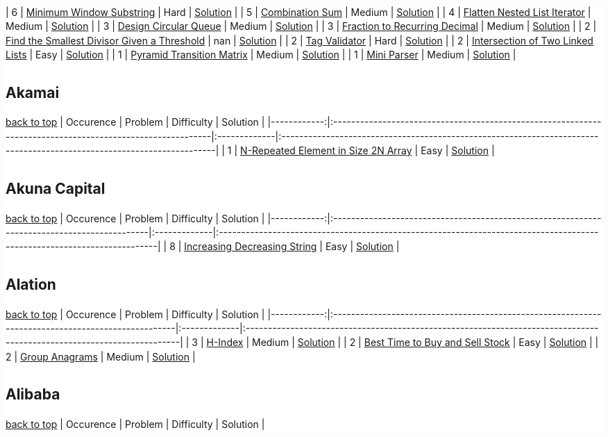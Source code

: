 |           6 | [Minimum Window Substring](https://leetcode.com/problems/minimum-window-substring/)                                       | Hard         | [Solution](https://github.com/fishercoder1534/Leetcode/blob/master/src/main/java/com/fishercoder/solutions/_76.java)   |
|           5 | [Combination Sum](https://leetcode.com/problems/combination-sum/)                                                         | Medium       | [Solution](https://github.com/fishercoder1534/Leetcode/blob/master/src/main/java/com/fishercoder/solutions/_39.java)   |
|           4 | [Flatten Nested List Iterator](https://leetcode.com/problems/flatten-nested-list-iterator/)                               | Medium       | [Solution](https://github.com/fishercoder1534/Leetcode/blob/master/src/main/java/com/fishercoder/solutions/_341.java)  |
|           3 | [Design Circular Queue](https://leetcode.com/problems/design-circular-queue/)                                             | Medium       | [Solution](https://github.com/fishercoder1534/Leetcode/blob/master/src/main/java/com/fishercoder/solutions/_622.java)  |
|           3 | [Fraction to Recurring Decimal](https://leetcode.com/problems/fraction-to-recurring-decimal/)                             | Medium       | [Solution](https://github.com/fishercoder1534/Leetcode/blob/master/src/main/java/com/fishercoder/solutions/_166.java)  |
|           2 | [Find the Smallest Divisor Given a Threshold](https://leetcode.com/problems/find-the-smallest-divisor-given-a-threshold/) | nan          | [Solution](https://github.com/fishercoder1534/Leetcode/blob/master/src/main/java/com/fishercoder/solutions/_1283.java) |
|           2 | [Tag Validator](https://leetcode.com/problems/tag-validator/)                                                             | Hard         | [Solution](https://github.com/fishercoder1534/Leetcode/blob/master/src/main/java/com/fishercoder/solutions/_591.java)  |
|           2 | [Intersection of Two Linked Lists](https://leetcode.com/problems/intersection-of-two-linked-lists/)                       | Easy         | [Solution](https://github.com/fishercoder1534/Leetcode/blob/master/src/main/java/com/fishercoder/solutions/_160.java)  |
|           1 | [Pyramid Transition Matrix](https://leetcode.com/problems/pyramid-transition-matrix/)                                     | Medium       | [Solution](https://github.com/fishercoder1534/Leetcode/blob/master/src/main/java/com/fishercoder/solutions/_756.java)  |
|           1 | [Mini Parser](https://leetcode.com/problems/mini-parser/)                                                                 | Medium       | [Solution](https://github.com/fishercoder1534/Leetcode/blob/master/src/main/java/com/fishercoder/solutions/_385.java)  |

## Akamai

[back to top](#company-index)
|   Occurence | Problem                                                                                                   | Difficulty   | Solution                                                                                                              |
|------------:|:----------------------------------------------------------------------------------------------------------|:-------------|:----------------------------------------------------------------------------------------------------------------------|
|           1 | [N-Repeated Element in Size 2N Array](https://leetcode.com/problems/n-repeated-element-in-size-2n-array/) | Easy         | [Solution](https://github.com/fishercoder1534/Leetcode/blob/master/src/main/java/com/fishercoder/solutions/_961.java) |

## Akuna Capital

[back to top](#company-index)
|   Occurence | Problem                                                                                     | Difficulty   | Solution                                                                                                               |
|------------:|:--------------------------------------------------------------------------------------------|:-------------|:-----------------------------------------------------------------------------------------------------------------------|
|           8 | [Increasing Decreasing String](https://leetcode.com/problems/increasing-decreasing-string/) | Easy         | [Solution](https://github.com/fishercoder1534/Leetcode/blob/master/src/main/java/com/fishercoder/solutions/_1370.java) |

## Alation

[back to top](#company-index)
|   Occurence | Problem                                                                                           | Difficulty   | Solution                                                                                                              |
|------------:|:--------------------------------------------------------------------------------------------------|:-------------|:----------------------------------------------------------------------------------------------------------------------|
|           3 | [H-Index](https://leetcode.com/problems/h-index/)                                                 | Medium       | [Solution](https://github.com/fishercoder1534/Leetcode/blob/master/src/main/java/com/fishercoder/solutions/_274.java) |
|           2 | [Best Time to Buy and Sell Stock](https://leetcode.com/problems/best-time-to-buy-and-sell-stock/) | Easy         | [Solution](https://github.com/fishercoder1534/Leetcode/blob/master/src/main/java/com/fishercoder/solutions/_121.java) |
|           2 | [Group Anagrams](https://leetcode.com/problems/group-anagrams/)                                   | Medium       | [Solution](https://github.com/fishercoder1534/Leetcode/blob/master/src/main/java/com/fishercoder/solutions/_49.java)  |

## Alibaba

[back to top](#company-index)
|   Occurence | Problem                                                                                 | Difficulty   | Solution                                                                                                              |